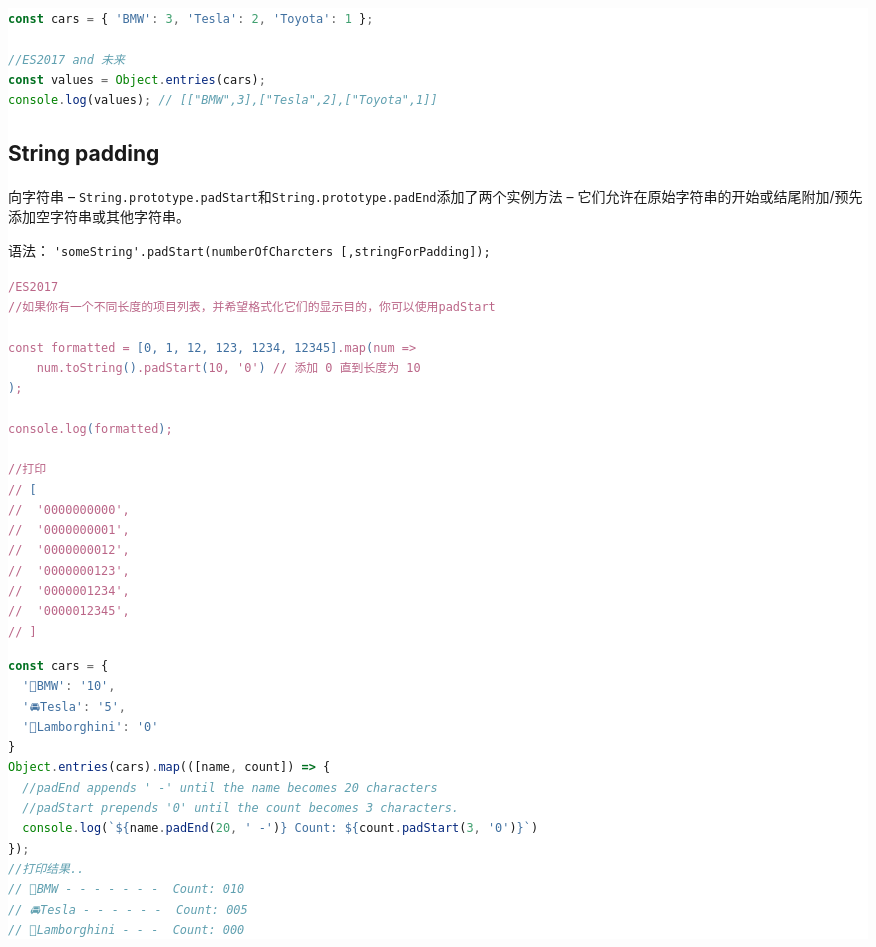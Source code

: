 ```js
const cars = { 'BMW': 3, 'Tesla': 2, 'Toyota': 1 };

//ES2017 and 未来
const values = Object.entries(cars);
console.log(values); // [["BMW",3],["Tesla",2],["Toyota",1]]

```

## String padding

向字符串 – `String.prototype.padStart`和`String.prototype.padEnd`添加了两个实例方法 – 它们允许在原始字符串的开始或结尾附加/预先添加空字符串或其他字符串。

语法： `'someString'.padStart(numberOfCharcters [,stringForPadding]); `


```js
/ES2017
//如果你有一个不同长度的项目列表，并希望格式化它们的显示目的，你可以使用padStart

const formatted = [0, 1, 12, 123, 1234, 12345].map(num => 
	num.toString().padStart(10, '0') // 添加 0 直到长度为 10
);

console.log(formatted);

//打印
// [
// 	'0000000000',
// 	'0000000001',
// 	'0000000012',
// 	'0000000123',
// 	'0000001234',
// 	'0000012345',
// ]
```


```js
const cars = {
  '🚙BMW': '10',
  '🚘Tesla': '5',
  '🚖Lamborghini': '0'
}
Object.entries(cars).map(([name, count]) => {
  //padEnd appends ' -' until the name becomes 20 characters
  //padStart prepends '0' until the count becomes 3 characters.
  console.log(`${name.padEnd(20, ' -')} Count: ${count.padStart(3, '0')}`)
});
//打印结果..
// 🚙BMW - - - - - - -  Count: 010
// 🚘Tesla - - - - - -  Count: 005
// 🚖Lamborghini - - -  Count: 000

```
